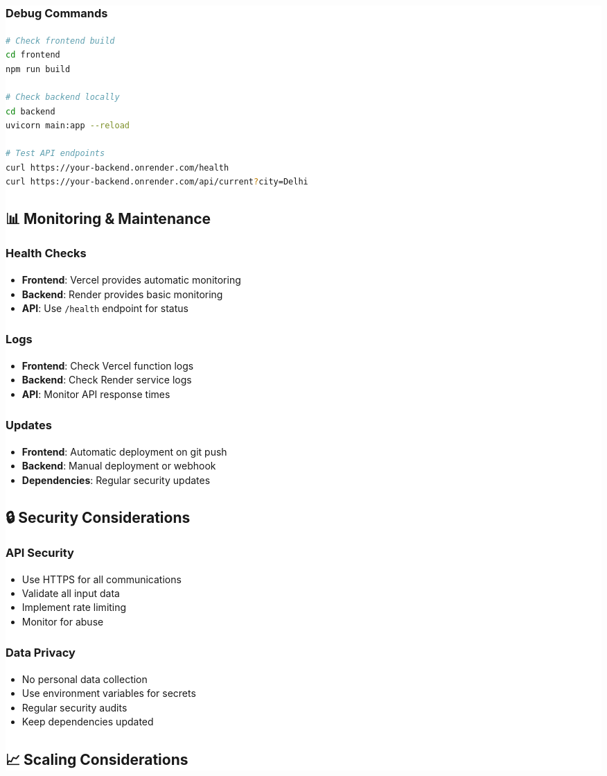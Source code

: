 ### Debug Commands

```bash
# Check frontend build
cd frontend
npm run build

# Check backend locally
cd backend
uvicorn main:app --reload

# Test API endpoints
curl https://your-backend.onrender.com/health
curl https://your-backend.onrender.com/api/current?city=Delhi
```

## 📊 Monitoring & Maintenance

### Health Checks
- **Frontend**: Vercel provides automatic monitoring
- **Backend**: Render provides basic monitoring
- **API**: Use `/health` endpoint for status

### Logs
- **Frontend**: Check Vercel function logs
- **Backend**: Check Render service logs
- **API**: Monitor API response times

### Updates
- **Frontend**: Automatic deployment on git push
- **Backend**: Manual deployment or webhook
- **Dependencies**: Regular security updates

## 🔒 Security Considerations

### API Security
- Use HTTPS for all communications
- Validate all input data
- Implement rate limiting
- Monitor for abuse

### Data Privacy
- No personal data collection
- Use environment variables for secrets
- Regular security audits
- Keep dependencies updated

## 📈 Scaling Considerations
